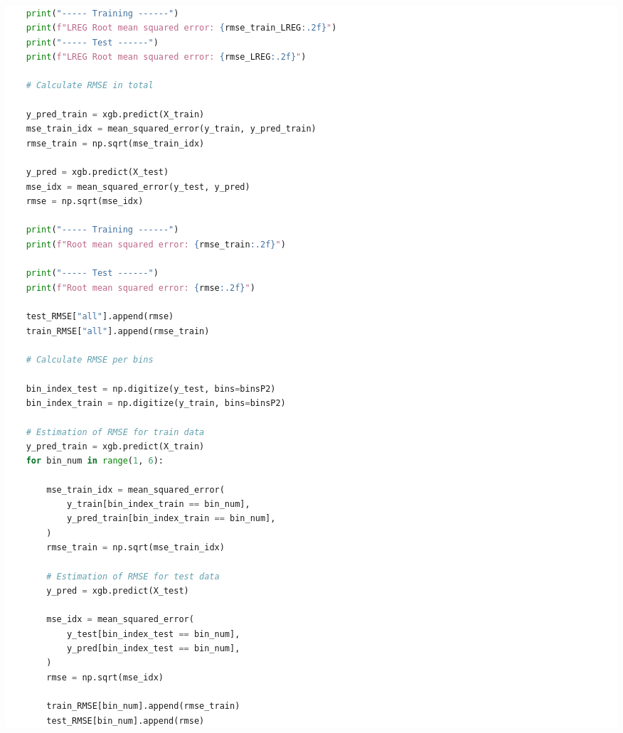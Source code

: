 ```python
    print("----- Training ------")
    print(f"LREG Root mean squared error: {rmse_train_LREG:.2f}")
    print("----- Test ------")
    print(f"LREG Root mean squared error: {rmse_LREG:.2f}")

    # Calculate RMSE in total

    y_pred_train = xgb.predict(X_train)
    mse_train_idx = mean_squared_error(y_train, y_pred_train)
    rmse_train = np.sqrt(mse_train_idx)

    y_pred = xgb.predict(X_test)
    mse_idx = mean_squared_error(y_test, y_pred)
    rmse = np.sqrt(mse_idx)

    print("----- Training ------")
    print(f"Root mean squared error: {rmse_train:.2f}")

    print("----- Test ------")
    print(f"Root mean squared error: {rmse:.2f}")

    test_RMSE["all"].append(rmse)
    train_RMSE["all"].append(rmse_train)

    # Calculate RMSE per bins

    bin_index_test = np.digitize(y_test, bins=binsP2)
    bin_index_train = np.digitize(y_train, bins=binsP2)

    # Estimation of RMSE for train data
    y_pred_train = xgb.predict(X_train)
    for bin_num in range(1, 6):

        mse_train_idx = mean_squared_error(
            y_train[bin_index_train == bin_num],
            y_pred_train[bin_index_train == bin_num],
        )
        rmse_train = np.sqrt(mse_train_idx)

        # Estimation of RMSE for test data
        y_pred = xgb.predict(X_test)

        mse_idx = mean_squared_error(
            y_test[bin_index_test == bin_num],
            y_pred[bin_index_test == bin_num],
        )
        rmse = np.sqrt(mse_idx)

        train_RMSE[bin_num].append(rmse_train)
        test_RMSE[bin_num].append(rmse)
```

